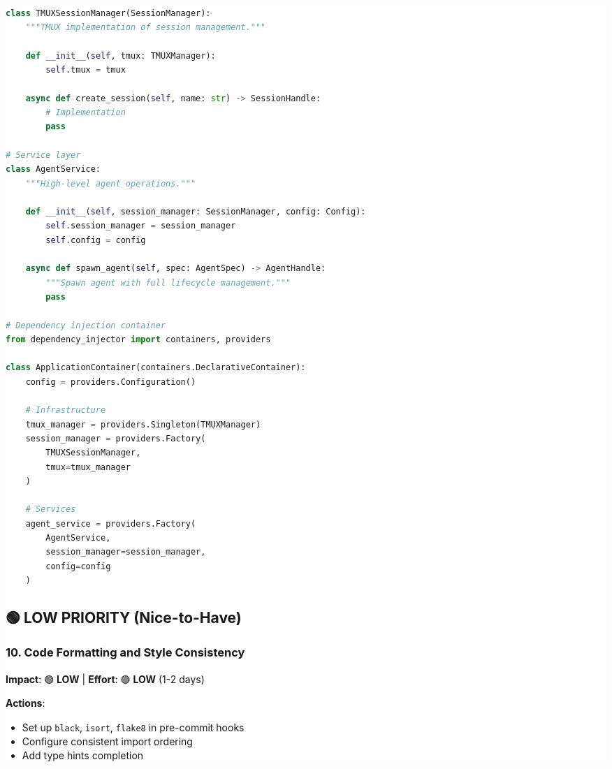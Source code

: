 ```python
class TMUXSessionManager(SessionManager):
    """TMUX implementation of session management."""

    def __init__(self, tmux: TMUXManager):
        self.tmux = tmux

    async def create_session(self, name: str) -> SessionHandle:
        # Implementation
        pass

# Service layer
class AgentService:
    """High-level agent operations."""

    def __init__(self, session_manager: SessionManager, config: Config):
        self.session_manager = session_manager
        self.config = config

    async def spawn_agent(self, spec: AgentSpec) -> AgentHandle:
        """Spawn agent with full lifecycle management."""
        pass

# Dependency injection container
from dependency_injector import containers, providers

class ApplicationContainer(containers.DeclarativeContainer):
    config = providers.Configuration()

    # Infrastructure
    tmux_manager = providers.Singleton(TMUXManager)
    session_manager = providers.Factory(
        TMUXSessionManager,
        tmux=tmux_manager
    )

    # Services
    agent_service = providers.Factory(
        AgentService,
        session_manager=session_manager,
        config=config
    )
```

## 🟢 LOW PRIORITY (Nice-to-Have)

### 10. Code Formatting and Style Consistency
**Impact**: 🟢 **LOW** | **Effort**: 🟢 **LOW** (1-2 days)

**Actions**:
- Set up `black`, `isort`, `flake8` in pre-commit hooks
- Configure consistent import ordering
- Add type hints completion
